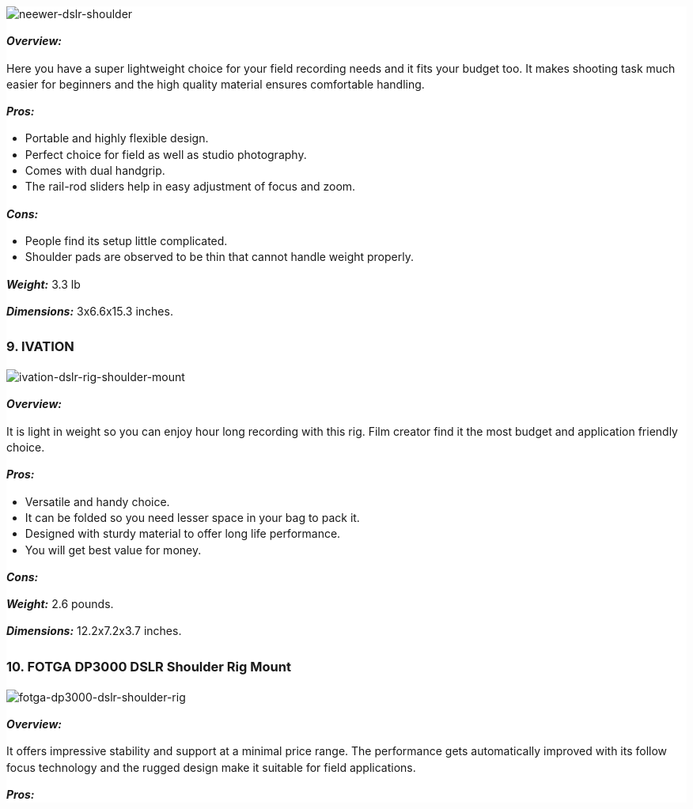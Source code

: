![neewer-dslr-shoulder](https://images.wondershare.com/filmora/article-images/neewer-dslr-shoulder.jpg)

**_Overview:_**

Here you have a super lightweight choice for your field recording needs and it fits your budget too. It makes shooting task much easier for beginners and the high quality material ensures comfortable handling.

**_Pros:_**

* Portable and highly flexible design.
* Perfect choice for field as well as studio photography.
* Comes with dual handgrip.
* The rail-rod sliders help in easy adjustment of focus and zoom.

**_Cons:_**

* People find its setup little complicated.
* Shoulder pads are observed to be thin that cannot handle weight properly.

**_Weight:_** 3.3 lb

**_Dimensions:_** 3x6.6x15.3 inches.

### 9\. IVATION

![ivation-dslr-rig-shoulder-mount](https://images.wondershare.com/filmora/article-images/ivation-dslr-rig-shoulder-mount.jpg)

**_Overview:_**

It is light in weight so you can enjoy hour long recording with this rig. Film creator find it the most budget and application friendly choice.

**_Pros:_**

* Versatile and handy choice.
* It can be folded so you need lesser space in your bag to pack it.
* Designed with sturdy material to offer long life performance.
* You will get best value for money.

**_Cons:_**

**_Weight:_** 2.6 pounds.

**_Dimensions:_** 12.2x7.2x3.7 inches.

### 10\. FOTGA DP3000 DSLR Shoulder Rig Mount

![fotga-dp3000-dslr-shoulder-rig](https://images.wondershare.com/filmora/article-images/fotga-dp3000-dslr-shoulder-rig.jpg)

**_Overview:_**

It offers impressive stability and support at a minimal price range. The performance gets automatically improved with its follow focus technology and the rugged design make it suitable for field applications.

**_Pros:_**
